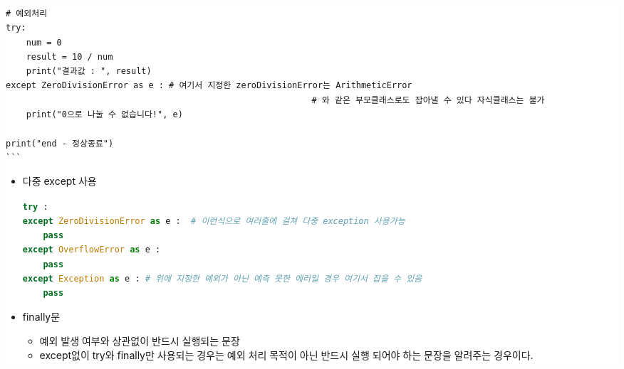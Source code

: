     # 예외처리
    try:
        num = 0
        result = 10 / num
        print("결과값 : ", result)
    except ZeroDivisionError as e : # 여기서 지정한 zeroDivisionError는 ArithmeticError
    											   				# 와 같은 부모클래스로도 잡아낼 수 있다 자식클래스는 불가
        print("0으로 나눌 수 없습니다!", e)
    
    print("end - 정상종료")
    ```
    
- 다중 except 사용
    
    ```python
    try : 
    except ZeroDivisionError as e :  # 이런식으로 여러줄에 걸쳐 다중 exception 사용가능
    	pass
    except OverflowError as e :
    	pass
    except Exception as e : # 위에 지정한 예외가 아닌 예측 못한 에러일 경우 여기서 잡을 수 있음
    	pass
    ```
    
- finally문
    - 예외 발생 여부와 상관없이 반드시 실행되는 문장
    - except없이 try와 finally만 사용되는 경우는 예외 처리 목적이 아닌 반드시 실행 되어야 하는 문장을 알려주는 경우이다.
